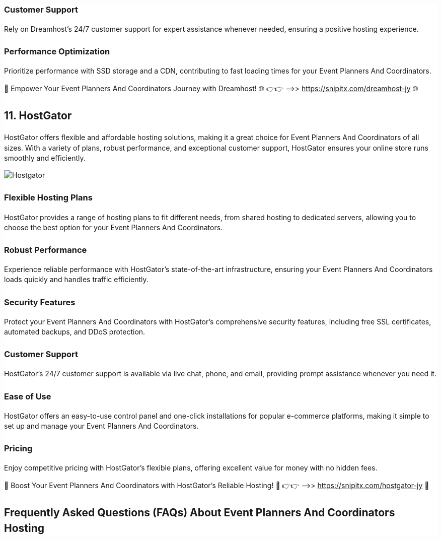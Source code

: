 ### Customer Support
Rely on Dreamhost’s 24/7 customer support for expert assistance whenever needed, ensuring a positive hosting experience.

### Performance Optimization
Prioritize performance with SSD storage and a CDN, contributing to fast loading times for your Event Planners And Coordinators.

🚀 Empower Your Event Planners And Coordinators Journey with Dreamhost! 🌐
👉👉 -->> https://snipitx.com/dreamhost-jy 🌐

## 11. HostGator

HostGator offers flexible and affordable hosting solutions, making it a great choice for Event Planners And Coordinators of all sizes. With a variety of plans, robust performance, and exceptional customer support, HostGator ensures your online store runs smoothly and efficiently.

![Hostgator](https://i.imgur.com/SNC0dSu.jpeg "Hostgator Hosting")

### Flexible Hosting Plans
HostGator provides a range of hosting plans to fit different needs, from shared hosting to dedicated servers, allowing you to choose the best option for your Event Planners And Coordinators.

### Robust Performance
Experience reliable performance with HostGator’s state-of-the-art infrastructure, ensuring your Event Planners And Coordinators loads quickly and handles traffic efficiently.

### Security Features
Protect your Event Planners And Coordinators with HostGator’s comprehensive security features, including free SSL certificates, automated backups, and DDoS protection.

### Customer Support
HostGator’s 24/7 customer support is available via live chat, phone, and email, providing prompt assistance whenever you need it.

### Ease of Use
HostGator offers an easy-to-use control panel and one-click installations for popular e-commerce platforms, making it simple to set up and manage your Event Planners And Coordinators.

### Pricing
Enjoy competitive pricing with HostGator’s flexible plans, offering excellent value for money with no hidden fees.

🌟 Boost Your Event Planners And Coordinators with HostGator’s Reliable Hosting! 🚀
👉👉 -->> https://snipitx.com/hostgator-jy 🚀

## Frequently Asked Questions (FAQs) About Event Planners And Coordinators Hosting
